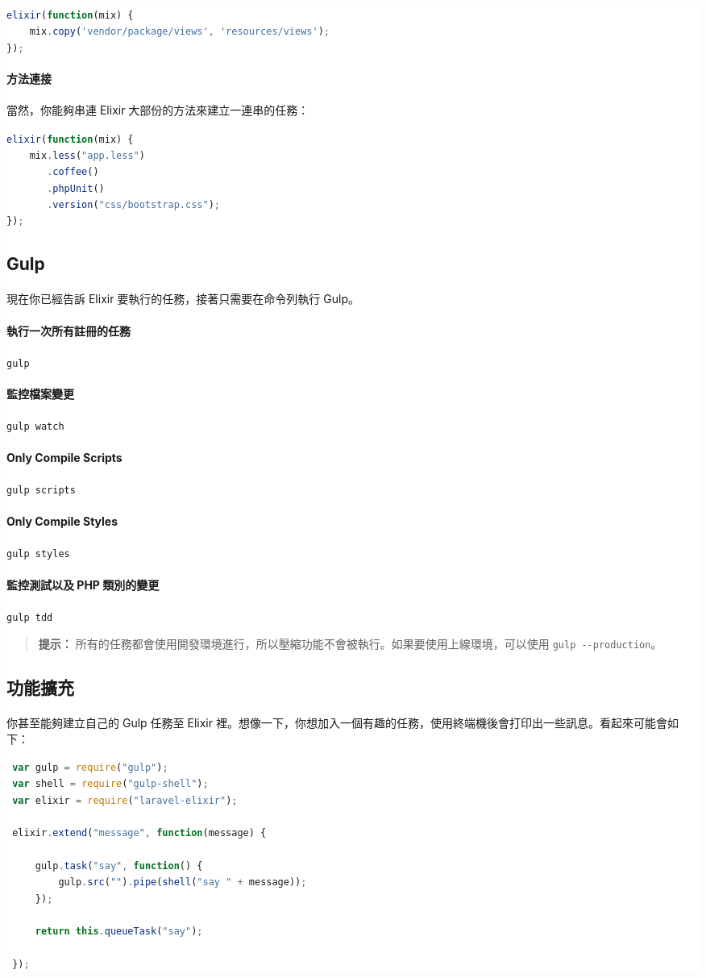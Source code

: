 ```javascript
elixir(function(mix) {
    mix.copy('vendor/package/views', 'resources/views');
});
```

#### 方法連接

當然，你能夠串連 Elixir 大部份的方法來建立一連串的任務：

```javascript
elixir(function(mix) {
    mix.less("app.less")
       .coffee()
       .phpUnit()
       .version("css/bootstrap.css");
});
```

<a name="gulp"></a>
## Gulp

現在你已經告訴 Elixir 要執行的任務，接著只需要在命令列執行 Gulp。

#### 執行一次所有註冊的任務

    gulp

#### 監控檔案變更

    gulp watch

#### Only Compile Scripts

    gulp scripts

#### Only Compile Styles

    gulp styles

#### 監控測試以及 PHP 類別的變更

    gulp tdd

> **提示：** 所有的任務都會使用開發環境進行，所以壓縮功能不會被執行。如果要使用上線環境，可以使用 `gulp --production`。

<a name="extensions"></a>
## 功能擴充

你甚至能夠建立自己的 Gulp 任務至 Elixir 裡。想像一下，你想加入一個有趣的任務，使用終端機後會打印出一些訊息。看起來可能會如下：

```javascript
 var gulp = require("gulp");
 var shell = require("gulp-shell");
 var elixir = require("laravel-elixir");

 elixir.extend("message", function(message) {

     gulp.task("say", function() {
         gulp.src("").pipe(shell("say " + message));
     });

     return this.queueTask("say");

 });
```
